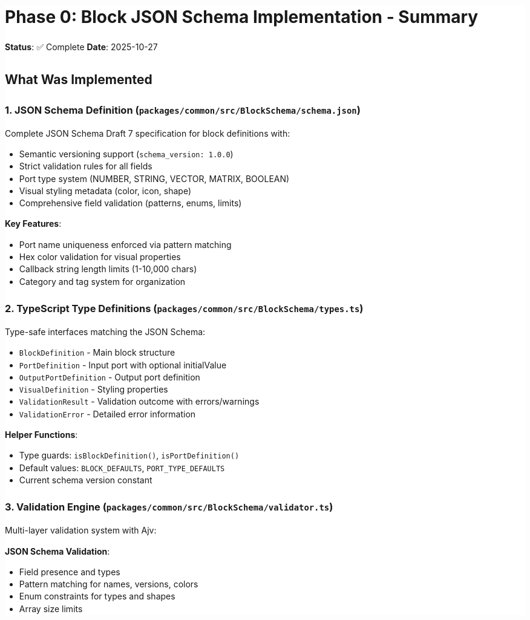 # Phase 0: Block JSON Schema Implementation - Summary

**Status**: ✅ Complete
**Date**: 2025-10-27

## What Was Implemented

### 1. JSON Schema Definition (`packages/common/src/BlockSchema/schema.json`)

Complete JSON Schema Draft 7 specification for block definitions with:

- Semantic versioning support (`schema_version: 1.0.0`)
- Strict validation rules for all fields
- Port type system (NUMBER, STRING, VECTOR, MATRIX, BOOLEAN)
- Visual styling metadata (color, icon, shape)
- Comprehensive field validation (patterns, enums, limits)

**Key Features**:

- Port name uniqueness enforced via pattern matching
- Hex color validation for visual properties
- Callback string length limits (1-10,000 chars)
- Category and tag system for organization

### 2. TypeScript Type Definitions (`packages/common/src/BlockSchema/types.ts`)

Type-safe interfaces matching the JSON Schema:

- `BlockDefinition` - Main block structure
- `PortDefinition` - Input port with optional initialValue
- `OutputPortDefinition` - Output port definition
- `VisualDefinition` - Styling properties
- `ValidationResult` - Validation outcome with errors/warnings
- `ValidationError` - Detailed error information

**Helper Functions**:

- Type guards: `isBlockDefinition()`, `isPortDefinition()`
- Default values: `BLOCK_DEFAULTS`, `PORT_TYPE_DEFAULTS`
- Current schema version constant

### 3. Validation Engine (`packages/common/src/BlockSchema/validator.ts`)

Multi-layer validation system with Ajv:

**JSON Schema Validation**:

- Field presence and types
- Pattern matching for names, versions, colors
- Enum constraints for types and shapes
- Array size limits
